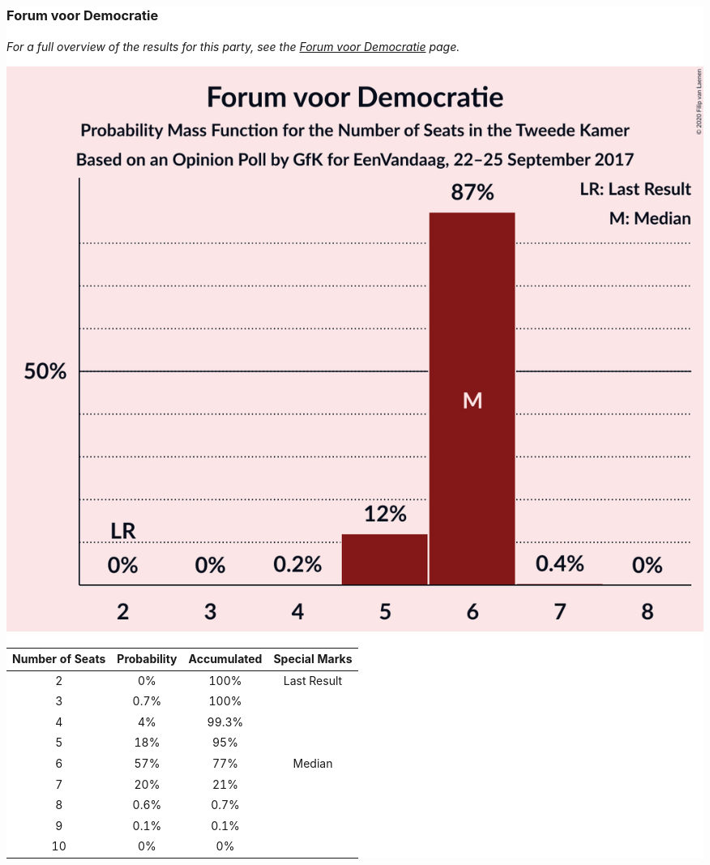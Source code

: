 ### Forum voor Democratie

*For a full overview of the results for this party, see the [Forum voor Democratie](party-forumvoordemocratie.html) page.*

![Graph with seats probability mass function not yet produced](2017-09-25-GfK-seats-pmf-forumvoordemocratie.png "Seats Probability Mass Function")

| Number of Seats | Probability | Accumulated | Special Marks |
|:---------------:|:-----------:|:-----------:|:-------------:|
| 2 | 0% | 100% | Last Result |
| 3 | 0.7% | 100% |  |
| 4 | 4% | 99.3% |  |
| 5 | 18% | 95% |  |
| 6 | 57% | 77% | Median |
| 7 | 20% | 21% |  |
| 8 | 0.6% | 0.7% |  |
| 9 | 0.1% | 0.1% |  |
| 10 | 0% | 0% |  |
